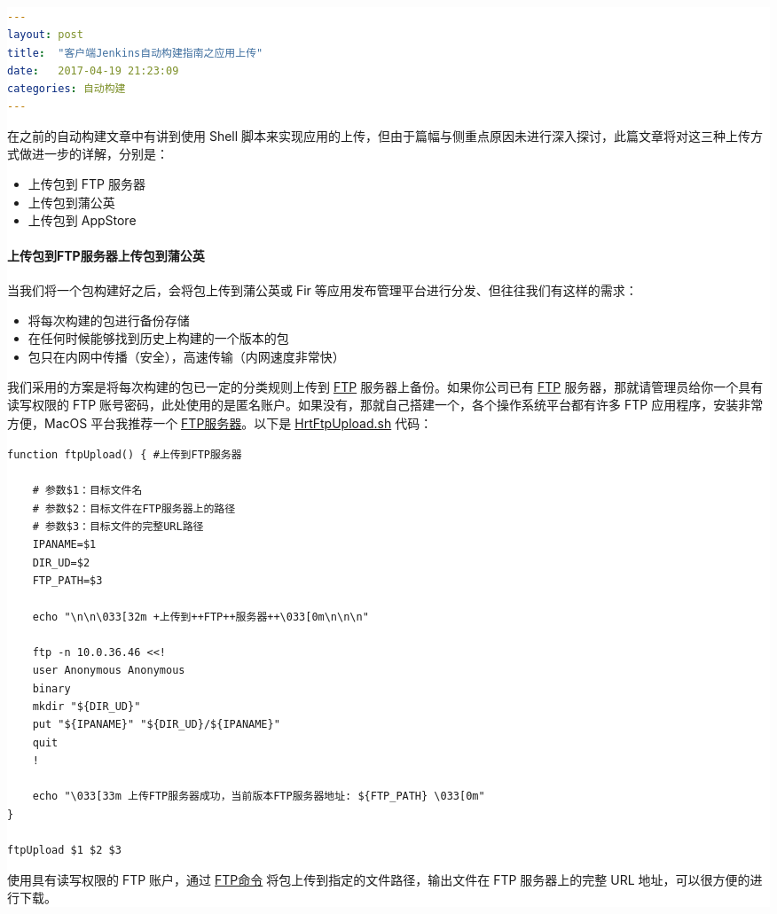 ```yaml
---
layout: post
title:  "客户端Jenkins自动构建指南之应用上传"
date:   2017-04-19 21:23:09
categories: 自动构建
---
```


在之前的自动构建文章中有讲到使用 Shell 脚本来实现应用的上传，但由于篇幅与侧重点原因未进行深入探讨，此篇文章将对这三种上传方式做进一步的详解，分别是：
- 上传包到 FTP 服务器
- 上传包到蒲公英
- 上传包到 AppStore

#### 上传包到FTP服务器上传包到蒲公英

当我们将一个包构建好之后，会将包上传到蒲公英或 Fir 等应用发布管理平台进行分发、但往往我们有这样的需求：
- 将每次构建的包进行备份存储
- 在任何时候能够找到历史上构建的一个版本的包
- 包只在内网中传播（安全），高速传输（内网速度非常快）

我们采用的方案是将每次构建的包已一定的分类规则上传到 [FTP](https://baike.baidu.com/item/ftp/13839) 服务器上备份。如果你公司已有 [FTP](https://baike.baidu.com/item/ftp/13839) 服务器，那就请管理员给你一个具有读写权限的 FTP 账号密码，此处使用的是匿名账户。如果没有，那就自己搭建一个，各个操作系统平台都有许多 FTP 应用程序，安装非常方便，MacOS 平台我推荐一个 [FTP服务器](https://itunes.apple.com/cn/app/ftp-%E6%9C%8D%E5%8A%A1%E5%99%A8/id987045856?mt=12)。以下是 [HrtFtpUpload.sh](https://github.com/whihail/AutoArchive/blob/master/HrtFtpUpload.sh) 代码：

``` Shell
function ftpUpload() { #上传到FTP服务器

	# 参数$1：目标文件名
	# 参数$2：目标文件在FTP服务器上的路径
	# 参数$3：目标文件的完整URL路径
	IPANAME=$1
	DIR_UD=$2
	FTP_PATH=$3

	echo "\n\n\033[32m +上传到++FTP++服务器++\033[0m\n\n\n"

	ftp -n 10.0.36.46 <<!
	user Anonymous Anonymous
	binary
	mkdir "${DIR_UD}"
	put "${IPANAME}" "${DIR_UD}/${IPANAME}"
	quit
	!

	echo "\033[33m 上传FTP服务器成功，当前版本FTP服务器地址: ${FTP_PATH} \033[0m"
}

ftpUpload $1 $2 $3
```

使用具有读写权限的 FTP 账户，通过 [FTP命令](https://zh.wikipedia.org/wiki/FTP命令列表) 将包上传到指定的文件路径，输出文件在 FTP 服务器上的完整 URL 地址，可以很方便的进行下载。
